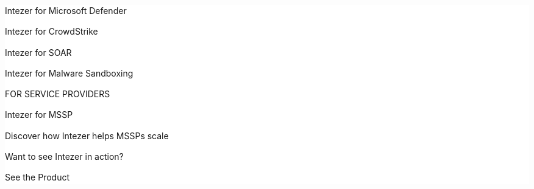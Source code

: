 

Intezer for Microsoft Defender 







 



Intezer for CrowdStrike 







 



Intezer for SOAR 







 



Intezer for Malware Sandboxing 







FOR SERVICE PROVIDERS 






Intezer for MSSP 



Discover how Intezer helps MSSPs scale 









Want to see Intezer in action? 







 
See the Product








